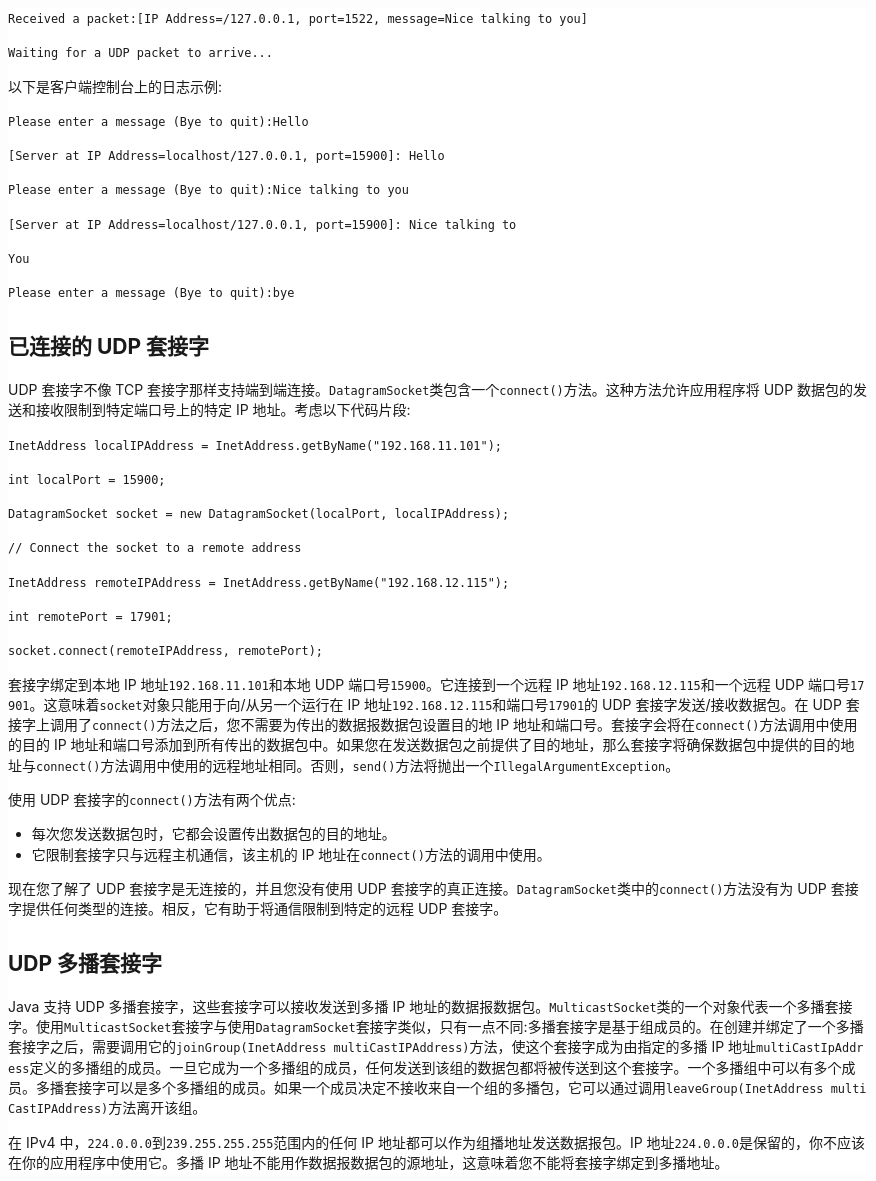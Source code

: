 `Received a packet:[IP Address=/127.0.0.1, port=1522, message=Nice talking to you]`

`Waiting for a UDP packet to arrive...`

以下是客户端控制台上的日志示例:

`Please enter a message (Bye to quit):Hello`

`[Server at IP Address=localhost/127.0.0.1, port=15900]: Hello`

`Please enter a message (Bye to quit):Nice talking to you`

`[Server at IP Address=localhost/127.0.0.1, port=15900]: Nice talking to`

`You`

`Please enter a message (Bye to quit):bye`

## 已连接的 UDP 套接字

UDP 套接字不像 TCP 套接字那样支持端到端连接。`DatagramSocket`类包含一个`connect()`方法。这种方法允许应用程序将 UDP 数据包的发送和接收限制到特定端口号上的特定 IP 地址。考虑以下代码片段:

`InetAddress localIPAddress = InetAddress.getByName("192.168.11.101");`

`int localPort = 15900;`

`DatagramSocket socket = new DatagramSocket(localPort, localIPAddress);`

`// Connect the socket to a remote address`

`InetAddress remoteIPAddress = InetAddress.getByName("192.168.12.115");`

`int remotePort = 17901;`

`socket.connect(remoteIPAddress, remotePort);`

套接字绑定到本地 IP 地址`192.168.11.101`和本地 UDP 端口号`15900`。它连接到一个远程 IP 地址`192.168.12.115`和一个远程 UDP 端口号`17901`。这意味着`socket`对象只能用于向/从另一个运行在 IP 地址`192.168.12.115`和端口号`17901`的 UDP 套接字发送/接收数据包。在 UDP 套接字上调用了`connect()`方法之后，您不需要为传出的数据报数据包设置目的地 IP 地址和端口号。套接字会将在`connect()`方法调用中使用的目的 IP 地址和端口号添加到所有传出的数据包中。如果您在发送数据包之前提供了目的地址，那么套接字将确保数据包中提供的目的地址与`connect()`方法调用中使用的远程地址相同。否则，`send()`方法将抛出一个`IllegalArgumentException`。

使用 UDP 套接字的`connect()`方法有两个优点:

*   每次您发送数据包时，它都会设置传出数据包的目的地址。
*   它限制套接字只与远程主机通信，该主机的 IP 地址在`connect()`方法的调用中使用。

现在您了解了 UDP 套接字是无连接的，并且您没有使用 UDP 套接字的真正连接。`DatagramSocket`类中的`connect()`方法没有为 UDP 套接字提供任何类型的连接。相反，它有助于将通信限制到特定的远程 UDP 套接字。

## UDP 多播套接字

Java 支持 UDP 多播套接字，这些套接字可以接收发送到多播 IP 地址的数据报数据包。`MulticastSocket`类的一个对象代表一个多播套接字。使用`MulticastSocket`套接字与使用`DatagramSocket`套接字类似，只有一点不同:多播套接字是基于组成员的。在创建并绑定了一个多播套接字之后，需要调用它的`joinGroup(InetAddress multiCastIPAddress)`方法，使这个套接字成为由指定的多播 IP 地址`multiCastIpAddress`定义的多播组的成员。一旦它成为一个多播组的成员，任何发送到该组的数据包都将被传送到这个套接字。一个多播组中可以有多个成员。多播套接字可以是多个多播组的成员。如果一个成员决定不接收来自一个组的多播包，它可以通过调用`leaveGroup(InetAddress multiCastIPAddress)`方法离开该组。

在 IPv4 中，`224.0.0.0`到`239.255.255.255`范围内的任何 IP 地址都可以作为组播地址发送数据报包。IP 地址`224.0.0.0`是保留的，你不应该在你的应用程序中使用它。多播 IP 地址不能用作数据报数据包的源地址，这意味着您不能将套接字绑定到多播地址。
